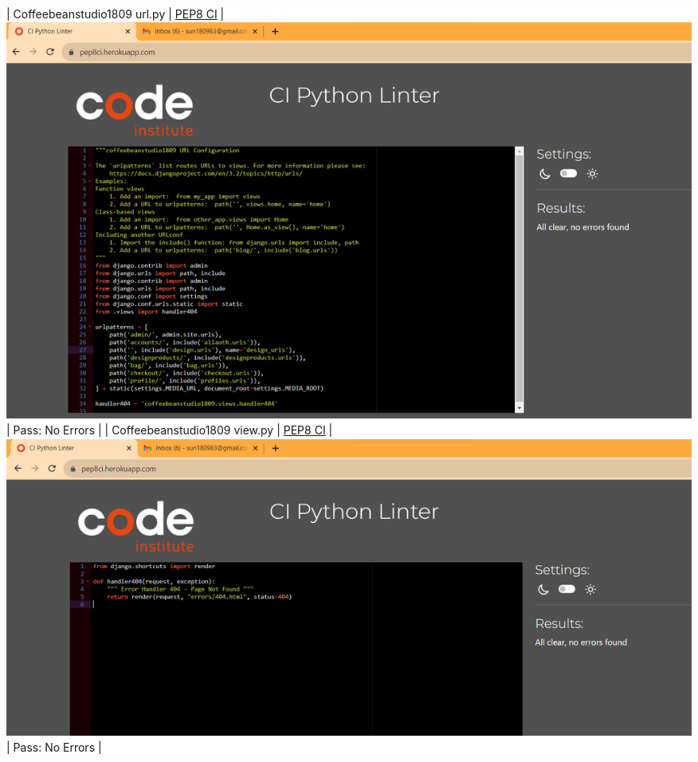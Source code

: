 | Coffeebeanstudio1809 url.py | [PEP8 CI](https://github.com/Alena18/Coffeebeanstudio1809/blob/main/coffeebeanstudio1809/asgi.py) | ![screenshot](documentation/urlcoffee.png) | Pass: No Errors |
| Coffeebeanstudio1809 view.py | [PEP8 CI](https://github.com/Alena18/Coffeebeanstudio1809/blob/main/coffeebeanstudio1809/views.py) | ![screenshot](documentation/viewcoffee.png) | Pass: No Errors |